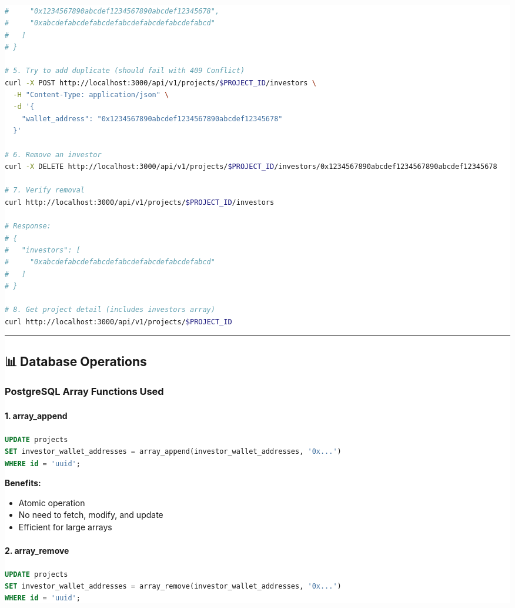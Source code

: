 ```bash
#     "0x1234567890abcdef1234567890abcdef12345678",
#     "0xabcdefabcdefabcdefabcdefabcdefabcdefabcd"
#   ]
# }

# 5. Try to add duplicate (should fail with 409 Conflict)
curl -X POST http://localhost:3000/api/v1/projects/$PROJECT_ID/investors \
  -H "Content-Type: application/json" \
  -d '{
    "wallet_address": "0x1234567890abcdef1234567890abcdef12345678"
  }'

# 6. Remove an investor
curl -X DELETE http://localhost:3000/api/v1/projects/$PROJECT_ID/investors/0x1234567890abcdef1234567890abcdef12345678

# 7. Verify removal
curl http://localhost:3000/api/v1/projects/$PROJECT_ID/investors

# Response:
# {
#   "investors": [
#     "0xabcdefabcdefabcdefabcdefabcdefabcdefabcd"
#   ]
# }

# 8. Get project detail (includes investors array)
curl http://localhost:3000/api/v1/projects/$PROJECT_ID
```

---

## 📊 Database Operations

### PostgreSQL Array Functions Used

#### 1. array_append
```sql
UPDATE projects 
SET investor_wallet_addresses = array_append(investor_wallet_addresses, '0x...')
WHERE id = 'uuid';
```

**Benefits:**
- Atomic operation
- No need to fetch, modify, and update
- Efficient for large arrays

#### 2. array_remove
```sql
UPDATE projects 
SET investor_wallet_addresses = array_remove(investor_wallet_addresses, '0x...')
WHERE id = 'uuid';
```
